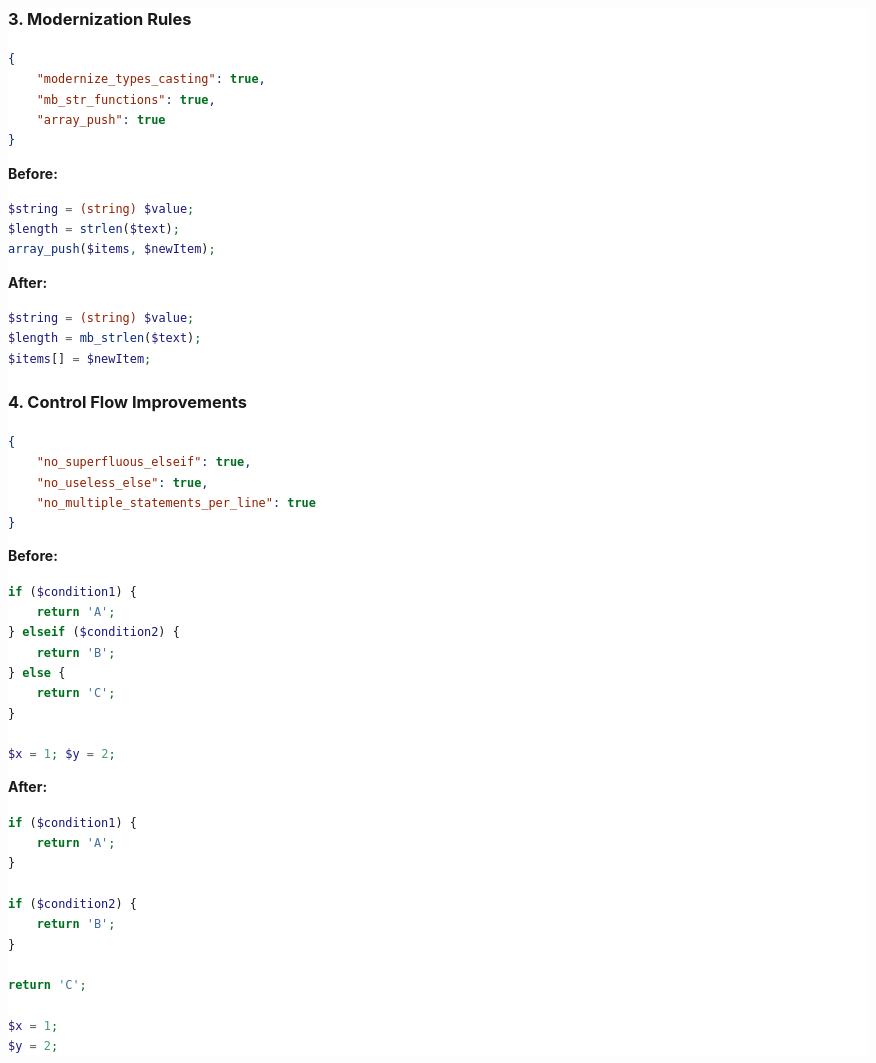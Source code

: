 ### 3. **Modernization Rules**

```json
{
    "modernize_types_casting": true,
    "mb_str_functions": true,
    "array_push": true
}
```

**Before:**

```php
$string = (string) $value;
$length = strlen($text);
array_push($items, $newItem);
```

**After:**

```php
$string = (string) $value;
$length = mb_strlen($text);
$items[] = $newItem;
```

### 4. **Control Flow Improvements**

```json
{
    "no_superfluous_elseif": true,
    "no_useless_else": true,
    "no_multiple_statements_per_line": true
}
```

**Before:**

```php
if ($condition1) {
    return 'A';
} elseif ($condition2) {
    return 'B';
} else {
    return 'C';
}

$x = 1; $y = 2;
```

**After:**

```php
if ($condition1) {
    return 'A';
}

if ($condition2) {
    return 'B';
}

return 'C';

$x = 1;
$y = 2;
```
